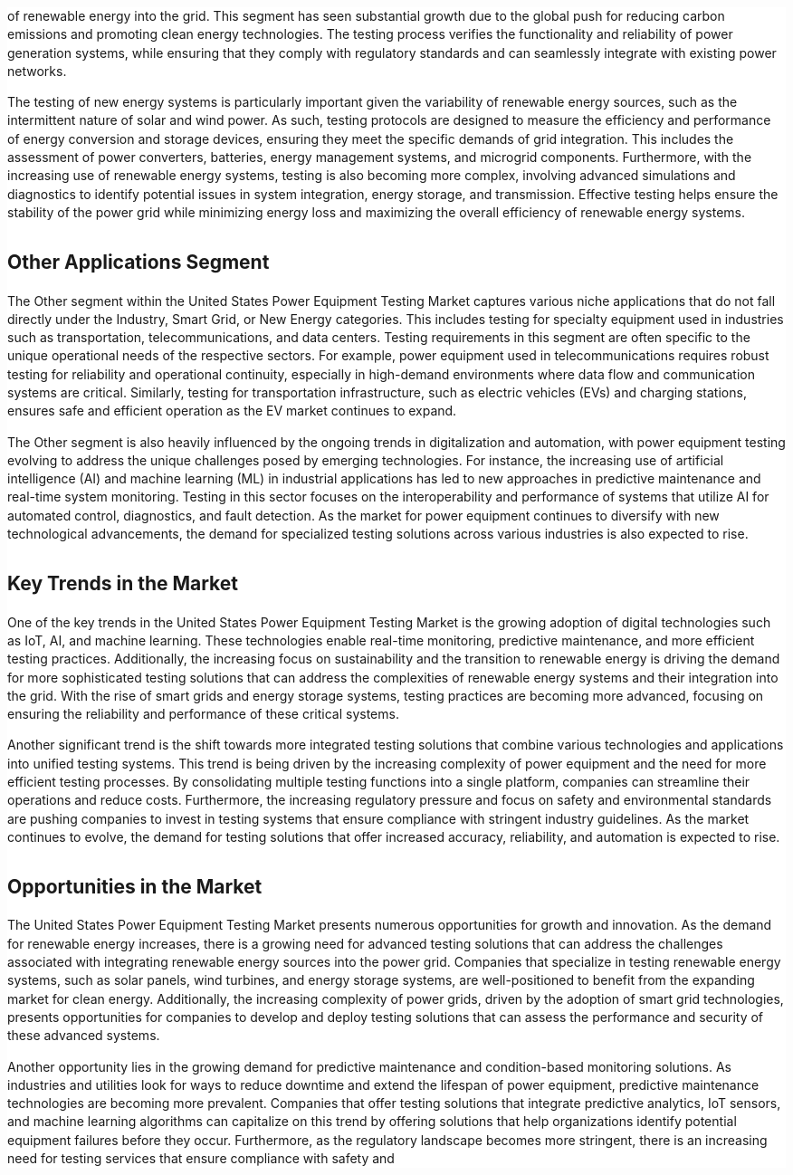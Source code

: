 of renewable energy into the grid. This segment has seen substantial growth due to the global push for reducing carbon emissions and promoting clean energy technologies. The testing process verifies the functionality and reliability of power generation systems, while ensuring that they comply with regulatory standards and can seamlessly integrate with existing power networks. <p>The testing of new energy systems is particularly important given the variability of renewable energy sources, such as the intermittent nature of solar and wind power. As such, testing protocols are designed to measure the efficiency and performance of energy conversion and storage devices, ensuring they meet the specific demands of grid integration. This includes the assessment of power converters, batteries, energy management systems, and microgrid components. Furthermore, with the increasing use of renewable energy systems, testing is also becoming more complex, involving advanced simulations and diagnostics to identify potential issues in system integration, energy storage, and transmission. Effective testing helps ensure the stability of the power grid while minimizing energy loss and maximizing the overall efficiency of renewable energy systems.</p> <h2>Other Applications Segment</h2> <p>The Other segment within the United States Power Equipment Testing Market captures various niche applications that do not fall directly under the Industry, Smart Grid, or New Energy categories. This includes testing for specialty equipment used in industries such as transportation, telecommunications, and data centers. Testing requirements in this segment are often specific to the unique operational needs of the respective sectors. For example, power equipment used in telecommunications requires robust testing for reliability and operational continuity, especially in high-demand environments where data flow and communication systems are critical. Similarly, testing for transportation infrastructure, such as electric vehicles (EVs) and charging stations, ensures safe and efficient operation as the EV market continues to expand. <p>The Other segment is also heavily influenced by the ongoing trends in digitalization and automation, with power equipment testing evolving to address the unique challenges posed by emerging technologies. For instance, the increasing use of artificial intelligence (AI) and machine learning (ML) in industrial applications has led to new approaches in predictive maintenance and real-time system monitoring. Testing in this sector focuses on the interoperability and performance of systems that utilize AI for automated control, diagnostics, and fault detection. As the market for power equipment continues to diversify with new technological advancements, the demand for specialized testing solutions across various industries is also expected to rise.</p> <h2>Key Trends in the Market</h2> <p>One of the key trends in the United States Power Equipment Testing Market is the growing adoption of digital technologies such as IoT, AI, and machine learning. These technologies enable real-time monitoring, predictive maintenance, and more efficient testing practices. Additionally, the increasing focus on sustainability and the transition to renewable energy is driving the demand for more sophisticated testing solutions that can address the complexities of renewable energy systems and their integration into the grid. With the rise of smart grids and energy storage systems, testing practices are becoming more advanced, focusing on ensuring the reliability and performance of these critical systems.</p> <p>Another significant trend is the shift towards more integrated testing solutions that combine various technologies and applications into unified testing systems. This trend is being driven by the increasing complexity of power equipment and the need for more efficient testing processes. By consolidating multiple testing functions into a single platform, companies can streamline their operations and reduce costs. Furthermore, the increasing regulatory pressure and focus on safety and environmental standards are pushing companies to invest in testing systems that ensure compliance with stringent industry guidelines. As the market continues to evolve, the demand for testing solutions that offer increased accuracy, reliability, and automation is expected to rise.</p> <h2>Opportunities in the Market</h2> <p>The United States Power Equipment Testing Market presents numerous opportunities for growth and innovation. As the demand for renewable energy increases, there is a growing need for advanced testing solutions that can address the challenges associated with integrating renewable energy sources into the power grid. Companies that specialize in testing renewable energy systems, such as solar panels, wind turbines, and energy storage systems, are well-positioned to benefit from the expanding market for clean energy. Additionally, the increasing complexity of power grids, driven by the adoption of smart grid technologies, presents opportunities for companies to develop and deploy testing solutions that can assess the performance and security of these advanced systems.</p> <p>Another opportunity lies in the growing demand for predictive maintenance and condition-based monitoring solutions. As industries and utilities look for ways to reduce downtime and extend the lifespan of power equipment, predictive maintenance technologies are becoming more prevalent. Companies that offer testing solutions that integrate predictive analytics, IoT sensors, and machine learning algorithms can capitalize on this trend by offering solutions that help organizations identify potential equipment failures before they occur. Furthermore, as the regulatory landscape becomes more stringent, there is an increasing need for testing services that ensure compliance with safety and